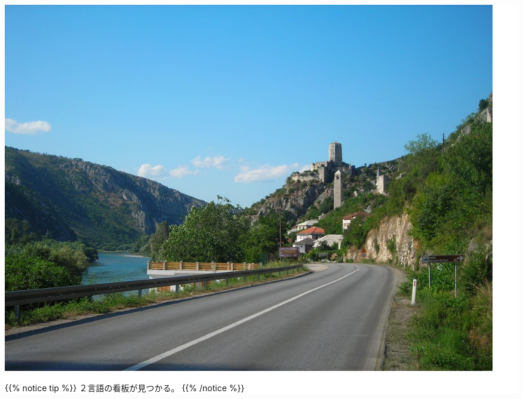 <img src="./m2_neum_dscn1154.jpg" width="95%">
</div>

{{% notice tip %}}
２言語の看板が見つかる。
{{% /notice %}}
<div class="googlemap-if">